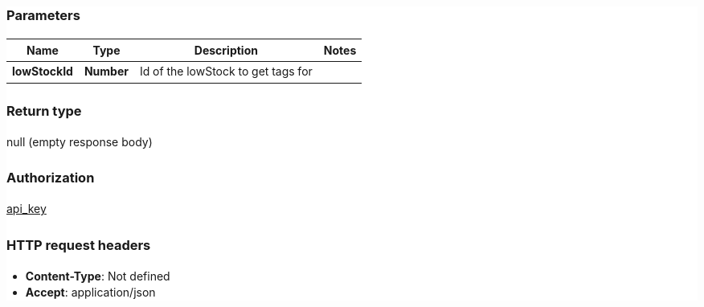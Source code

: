 ### Parameters

Name | Type | Description  | Notes
------------- | ------------- | ------------- | -------------
 **lowStockId** | **Number**| Id of the lowStock to get tags for | 

### Return type

null (empty response body)

### Authorization

[api_key](../README.md#api_key)

### HTTP request headers

 - **Content-Type**: Not defined
 - **Accept**: application/json

